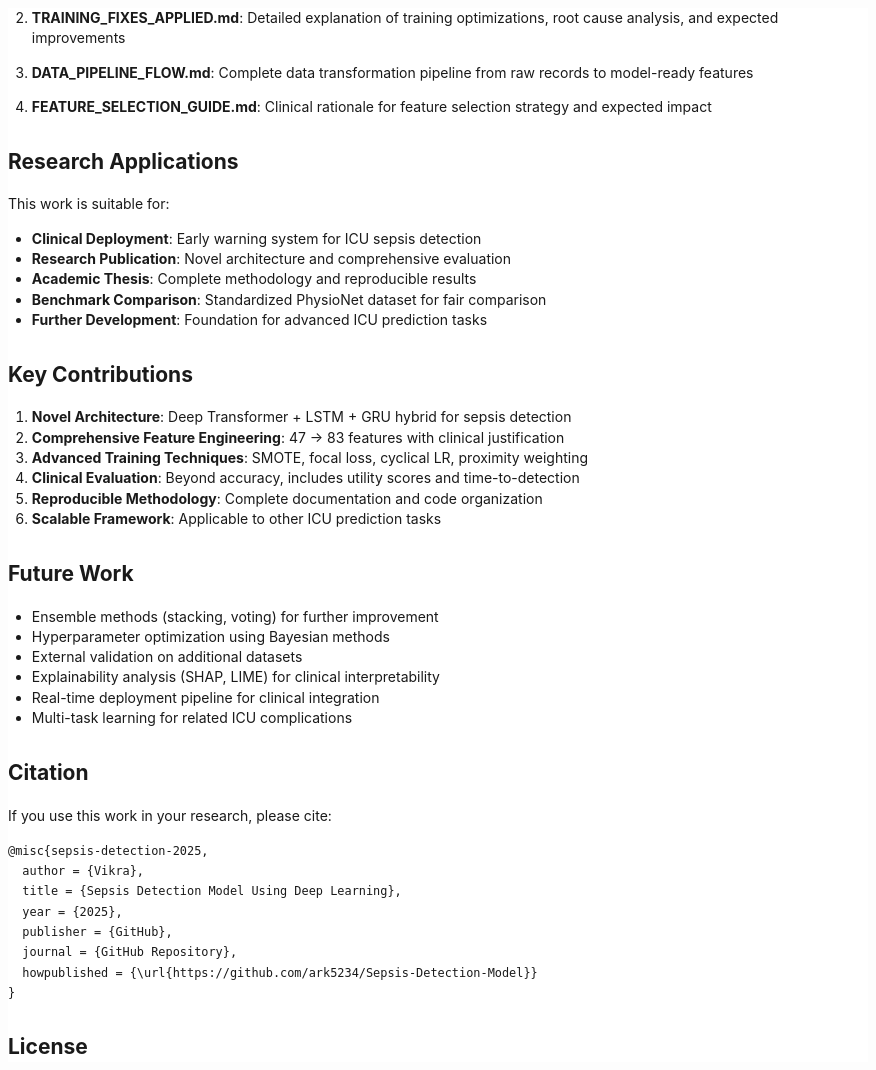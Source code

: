 2. **TRAINING_FIXES_APPLIED.md**: Detailed explanation of training optimizations, root cause analysis, and expected improvements

3. **DATA_PIPELINE_FLOW.md**: Complete data transformation pipeline from raw records to model-ready features

4. **FEATURE_SELECTION_GUIDE.md**: Clinical rationale for feature selection strategy and expected impact

## Research Applications

This work is suitable for:

- **Clinical Deployment**: Early warning system for ICU sepsis detection
- **Research Publication**: Novel architecture and comprehensive evaluation
- **Academic Thesis**: Complete methodology and reproducible results
- **Benchmark Comparison**: Standardized PhysioNet dataset for fair comparison
- **Further Development**: Foundation for advanced ICU prediction tasks

## Key Contributions

1. **Novel Architecture**: Deep Transformer + LSTM + GRU hybrid for sepsis detection
2. **Comprehensive Feature Engineering**: 47 → 83 features with clinical justification
3. **Advanced Training Techniques**: SMOTE, focal loss, cyclical LR, proximity weighting
4. **Clinical Evaluation**: Beyond accuracy, includes utility scores and time-to-detection
5. **Reproducible Methodology**: Complete documentation and code organization
6. **Scalable Framework**: Applicable to other ICU prediction tasks

## Future Work

- Ensemble methods (stacking, voting) for further improvement
- Hyperparameter optimization using Bayesian methods
- External validation on additional datasets
- Explainability analysis (SHAP, LIME) for clinical interpretability
- Real-time deployment pipeline for clinical integration
- Multi-task learning for related ICU complications

## Citation

If you use this work in your research, please cite:

```
@misc{sepsis-detection-2025,
  author = {Vikra},
  title = {Sepsis Detection Model Using Deep Learning},
  year = {2025},
  publisher = {GitHub},
  journal = {GitHub Repository},
  howpublished = {\url{https://github.com/ark5234/Sepsis-Detection-Model}}
}
```

## License
